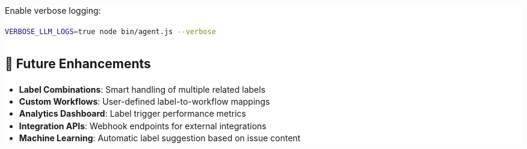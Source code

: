 Enable verbose logging:
```bash
VERBOSE_LLM_LOGS=true node bin/agent.js --verbose
```

## 🔮 Future Enhancements

- **Label Combinations**: Smart handling of multiple related labels
- **Custom Workflows**: User-defined label-to-workflow mappings
- **Analytics Dashboard**: Label trigger performance metrics
- **Integration APIs**: Webhook endpoints for external integrations
- **Machine Learning**: Automatic label suggestion based on issue content
